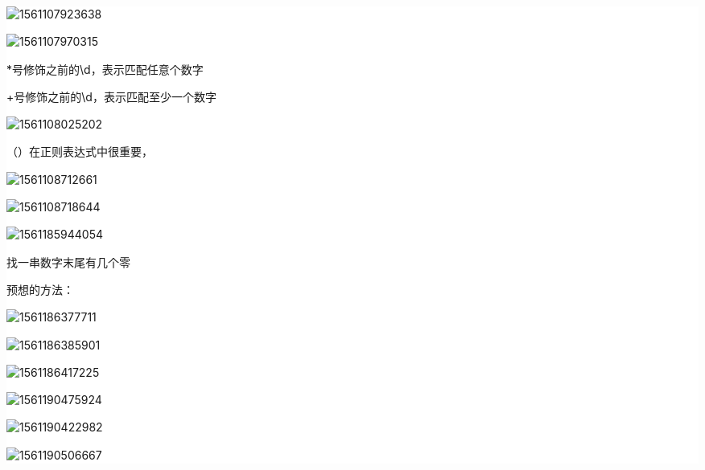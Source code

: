 


![1561107923638](C:\Users\Administrator\AppData\Roaming\Typora\typora-user-images\1561107923638.png)



![1561107970315](C:\Users\Administrator\AppData\Roaming\Typora\typora-user-images\1561107970315.png)





*号修饰之前的\d，表示匹配任意个数字

+号修饰之前的\d，表示匹配至少一个数字

![1561108025202](C:\Users\Administrator\AppData\Roaming\Typora\typora-user-images\1561108025202.png)



（）在正则表达式中很重要，



![1561108712661](C:\Users\Administrator\AppData\Roaming\Typora\typora-user-images\1561108712661.png)



![1561108718644](C:\Users\Administrator\AppData\Roaming\Typora\typora-user-images\1561108718644.png)







![1561185944054](C:\Users\Administrator\AppData\Roaming\Typora\typora-user-images\1561185944054.png)

找一串数字末尾有几个零

预想的方法：



![1561186377711](C:\Users\Administrator\AppData\Roaming\Typora\typora-user-images\1561186377711.png)



![1561186385901](C:\Users\Administrator\AppData\Roaming\Typora\typora-user-images\1561186385901.png)

![1561186417225](C:\Users\Administrator\AppData\Roaming\Typora\typora-user-images\1561186417225.png)

![1561190475924](C:\Users\Administrator\AppData\Roaming\Typora\typora-user-images\1561190475924.png)







![1561190422982](C:\Users\Administrator\AppData\Roaming\Typora\typora-user-images\1561190422982.png)



![1561190506667](C:\Users\Administrator\AppData\Roaming\Typora\typora-user-images\1561190506667.png)

